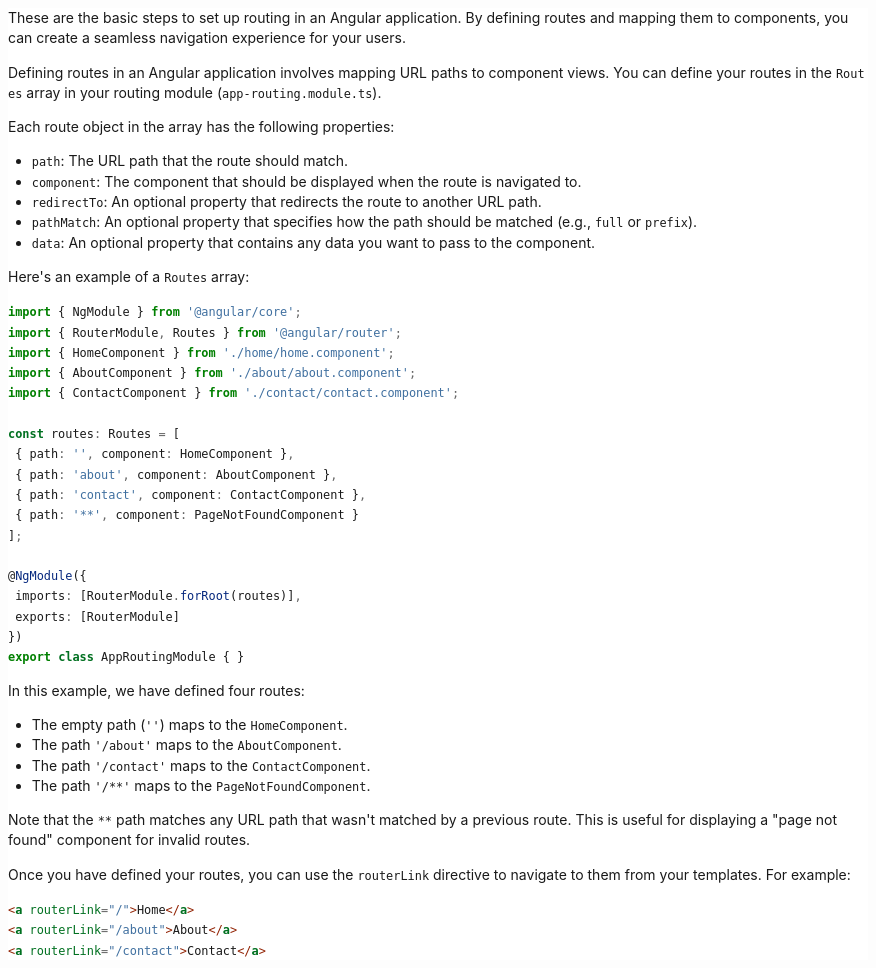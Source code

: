 These are the basic steps to set up routing in an Angular application. By defining routes and mapping them to components, you can create a seamless navigation experience for your users.

Defining routes in an Angular application involves mapping URL paths to component views. You can define your routes in the `Routes` array in your routing module (`app-routing.module.ts`).

Each route object in the array has the following properties:

* `path`: The URL path that the route should match.
* `component`: The component that should be displayed when the route is navigated to.
* `redirectTo`: An optional property that redirects the route to another URL path.
* `pathMatch`: An optional property that specifies how the path should be matched (e.g., `full` or `prefix`).
* `data`: An optional property that contains any data you want to pass to the component.

Here's an example of a `Routes` array:

```typescript
import { NgModule } from '@angular/core';
import { RouterModule, Routes } from '@angular/router';
import { HomeComponent } from './home/home.component';
import { AboutComponent } from './about/about.component';
import { ContactComponent } from './contact/contact.component';

const routes: Routes = [
 { path: '', component: HomeComponent },
 { path: 'about', component: AboutComponent },
 { path: 'contact', component: ContactComponent },
 { path: '**', component: PageNotFoundComponent }
];

@NgModule({
 imports: [RouterModule.forRoot(routes)],
 exports: [RouterModule]
})
export class AppRoutingModule { }
```

In this example, we have defined four routes:

* The empty path (`''`) maps to the `HomeComponent`.
* The path `'/about'` maps to the `AboutComponent`.
* The path `'/contact'` maps to the `ContactComponent`.
* The path `'/**'` maps to the `PageNotFoundComponent`.

Note that the `**` path matches any URL path that wasn't matched by a previous route. This is useful for displaying a "page not found" component for invalid routes.

Once you have defined your routes, you can use the `routerLink` directive to navigate to them from your templates. For example:

```html
<a routerLink="/">Home</a>
<a routerLink="/about">About</a>
<a routerLink="/contact">Contact</a>
```
